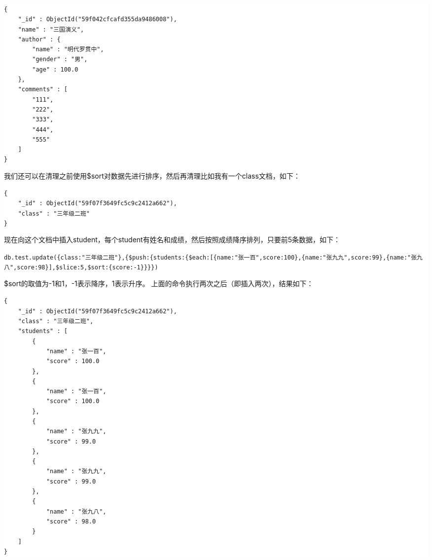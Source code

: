 ```
{
    "_id" : ObjectId("59f042cfcafd355da9486008"),
    "name" : "三国演义",
    "author" : {
        "name" : "明代罗贯中",
        "gender" : "男",
        "age" : 100.0
    },
    "comments" : [ 
        "111", 
        "222", 
        "333", 
        "444", 
        "555"
    ]
}
```

我们还可以在清理之前使用$sort对数据先进行排序，然后再清理比如我有一个class文档，如下：

```
{
    "_id" : ObjectId("59f07f3649fc5c9c2412a662"),
    "class" : "三年级二班"
}
```

现在向这个文档中插入student，每个student有姓名和成绩，然后按照成绩降序排列，只要前5条数据，如下：

```
db.test.update({class:"三年级二班"},{$push:{students:{$each:[{name:"张一百",score:100},{name:"张九九",score:99},{name:"张九八",score:98}],$slice:5,$sort:{score:-1}}}})
```

$sort的取值为-1和1，-1表示降序，1表示升序。
上面的命令执行两次之后（即插入两次），结果如下：

```
{
    "_id" : ObjectId("59f07f3649fc5c9c2412a662"),
    "class" : "三年级二班",
    "students" : [ 
        {
            "name" : "张一百",
            "score" : 100.0
        }, 
        {
            "name" : "张一百",
            "score" : 100.0
        }, 
        {
            "name" : "张九九",
            "score" : 99.0
        }, 
        {
            "name" : "张九九",
            "score" : 99.0
        }, 
        {
            "name" : "张九八",
            "score" : 98.0
        }
    ]
}
```
